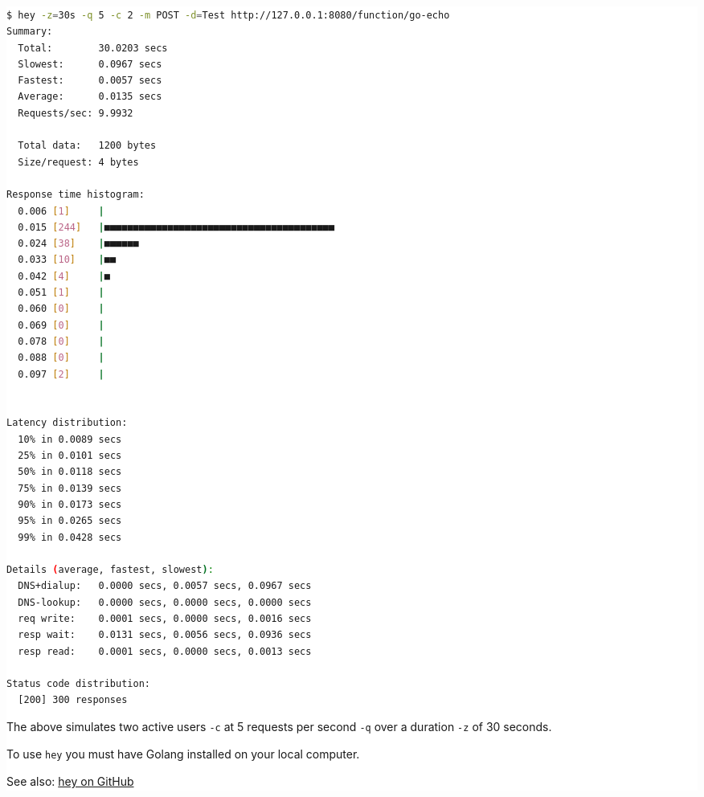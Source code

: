 ```bash
$ hey -z=30s -q 5 -c 2 -m POST -d=Test http://127.0.0.1:8080/function/go-echo
Summary:
  Total:        30.0203 secs
  Slowest:      0.0967 secs
  Fastest:      0.0057 secs
  Average:      0.0135 secs
  Requests/sec: 9.9932

  Total data:   1200 bytes
  Size/request: 4 bytes

Response time histogram:
  0.006 [1]     |
  0.015 [244]   |■■■■■■■■■■■■■■■■■■■■■■■■■■■■■■■■■■■■■■■■
  0.024 [38]    |■■■■■■
  0.033 [10]    |■■
  0.042 [4]     |■
  0.051 [1]     |
  0.060 [0]     |
  0.069 [0]     |
  0.078 [0]     |
  0.088 [0]     |
  0.097 [2]     |


Latency distribution:
  10% in 0.0089 secs
  25% in 0.0101 secs
  50% in 0.0118 secs
  75% in 0.0139 secs
  90% in 0.0173 secs
  95% in 0.0265 secs
  99% in 0.0428 secs

Details (average, fastest, slowest):
  DNS+dialup:   0.0000 secs, 0.0057 secs, 0.0967 secs
  DNS-lookup:   0.0000 secs, 0.0000 secs, 0.0000 secs
  req write:    0.0001 secs, 0.0000 secs, 0.0016 secs
  resp wait:    0.0131 secs, 0.0056 secs, 0.0936 secs
  resp read:    0.0001 secs, 0.0000 secs, 0.0013 secs

Status code distribution:
  [200] 300 responses
```

The above simulates two active users `-c` at 5 requests per second `-q` over a duration `-z` of 30 seconds.

To use `hey` you must have Golang installed on your local computer.

See also: [hey on GitHub](https://github.com/rakyll/hey)
